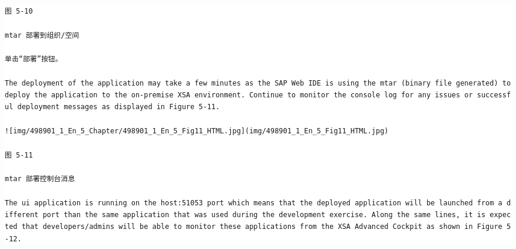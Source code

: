    图 5-10

    mtar 部署到组织/空间

    单击“部署”按钮。

    The deployment of the application may take a few minutes as the SAP Web IDE is using the mtar (binary file generated) to deploy the application to the on-premise XSA environment. Continue to monitor the console log for any issues or successful deployment messages as displayed in Figure 5-11.

    ![img/498901_1_En_5_Chapter/498901_1_En_5_Fig11_HTML.jpg](img/498901_1_En_5_Fig11_HTML.jpg)

    图 5-11

    mtar 部署控制台消息

    The ui application is running on the host:51053 port which means that the deployed application will be launched from a different port than the same application that was used during the development exercise. Along the same lines, it is expected that developers/admins will be able to monitor these applications from the XSA Advanced Cockpit as shown in Figure 5-12.
